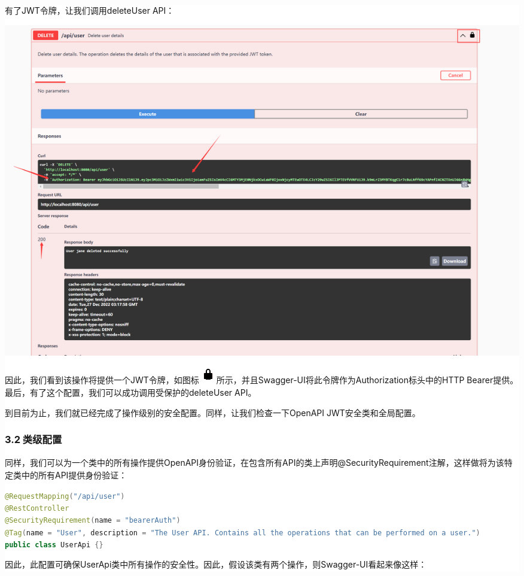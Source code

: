 有了JWT令牌，让我们调用deleteUser API：

![](/assets/images/2023/springboot/openapijwtauthentication08.png)

因此，我们看到该操作将提供一个JWT令牌，如图标![](/assets/images/2023/springboot/openapijwtauthentication09.png)所示，并且Swagger-UI将此令牌作为Authorization标头中的HTTP Bearer提供。最后，有了这个配置，我们可以成功调用受保护的deleteUser API。

到目前为止，我们就已经完成了操作级别的安全配置。同样，让我们检查一下OpenAPI JWT安全类和全局配置。

### 3.2 类级配置

同样，我们可以为一个类中的所有操作提供OpenAPI身份验证，在包含所有API的类上声明@SecurityRequirement注解，这样做将为该特定类中的所有API提供身份验证：

```java
@RequestMapping("/api/user")
@RestController
@SecurityRequirement(name = "bearerAuth")
@Tag(name = "User", description = "The User API. Contains all the operations that can be performed on a user.")
public class UserApi {}
```

因此，此配置可确保UserApi类中所有操作的安全性。因此，假设该类有两个操作，则Swagger-UI看起来像这样：
